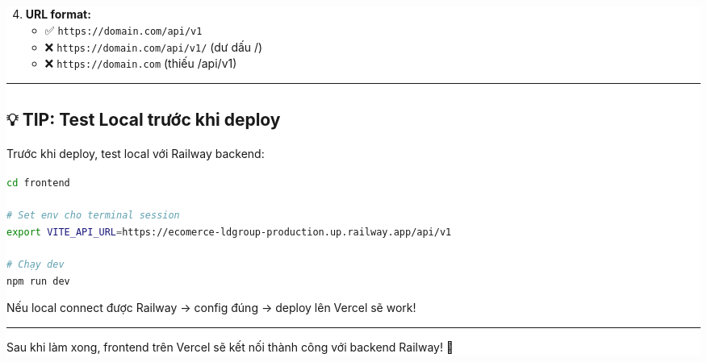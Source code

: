 4. **URL format:**
   - ✅ `https://domain.com/api/v1` 
   - ❌ `https://domain.com/api/v1/` (dư dấu /)
   - ❌ `https://domain.com` (thiếu /api/v1)

---

## 💡 TIP: Test Local trước khi deploy

Trước khi deploy, test local với Railway backend:

```bash
cd frontend

# Set env cho terminal session
export VITE_API_URL=https://ecomerce-ldgroup-production.up.railway.app/api/v1

# Chạy dev
npm run dev
```

Nếu local connect được Railway → config đúng → deploy lên Vercel sẽ work!

---

Sau khi làm xong, frontend trên Vercel sẽ kết nối thành công với backend Railway! 🎉

